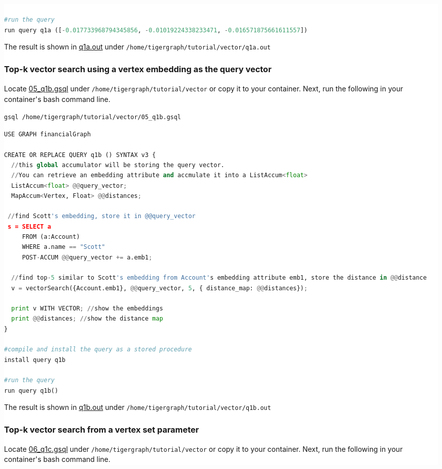 ```python

#run the query
run query q1a ([-0.017733968794345856, -0.01019224338233471, -0.016571875661611557])
```
The result is shown in [q1a.out](https://raw.githubusercontent.com/tigergraph/ecosys/master/demos/guru_scripts/docker/tutorial/4.x/vector/q1a.out) under `/home/tigergraph/tutorial/vector/q1a.out` 
### Top-k vector search using a vertex embedding as the query vector

Locate [05_q1b.gsql](https://raw.githubusercontent.com/tigergraph/ecosys/master/demos/guru_scripts/docker/tutorial/4.x/vector/05_q1b.gsql) under `/home/tigergraph/tutorial/vector` or copy it to your container.
Next, run the following in your container's bash command line.
```
gsql /home/tigergraph/tutorial/vector/05_q1b.gsql
```
```python
USE GRAPH financialGraph

CREATE OR REPLACE QUERY q1b () SYNTAX v3 {
  //this global accumulator will be storing the query vector. 
  //You can retrieve an embedding attribute and accmulate it into a ListAccum<float>
  ListAccum<float> @@query_vector;
  MapAccum<Vertex, Float> @@distances;
 
 //find Scott's embedding, store it in @@query_vector
 s = SELECT a
     FROM (a:Account)
     WHERE a.name == "Scott"
     POST-ACCUM @@query_vector += a.emb1;

  //find top-5 similar to Scott's embedding from Account's embedding attribute emb1, store the distance in @@distance
  v = vectorSearch({Account.emb1}, @@query_vector, 5, { distance_map: @@distances});

  print v WITH VECTOR; //show the embeddings
  print @@distances; //show the distance map
}

#compile and install the query as a stored procedure
install query q1b

#run the query
run query q1b()
```
The result is shown in [q1b.out](https://raw.githubusercontent.com/tigergraph/ecosys/master/demos/guru_scripts/docker/tutorial/4.x/vector/q1b.out) under `/home/tigergraph/tutorial/vector/q1b.out` 

### Top-k vector search from a vertex set parameter

Locate [06_q1c.gsql](https://raw.githubusercontent.com/tigergraph/ecosys/master/demos/guru_scripts/docker/tutorial/4.x/vector/06_q1c.gsql) under `/home/tigergraph/tutorial/vector` or copy it to your container.
Next, run the following in your container's bash command line.
